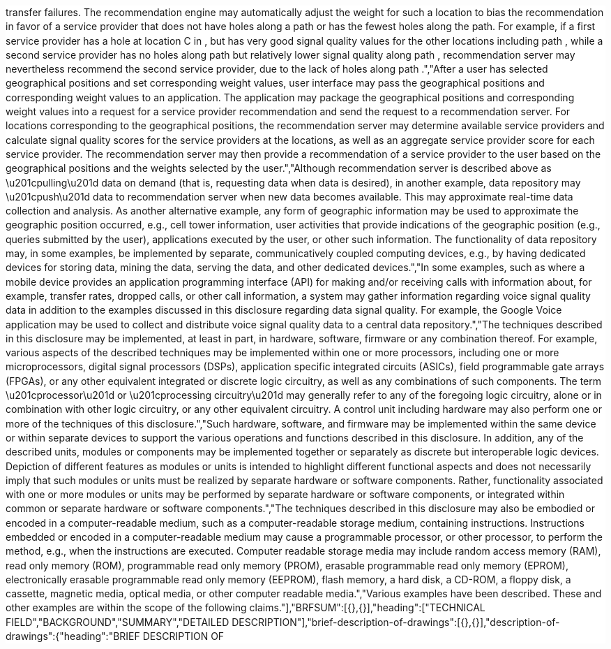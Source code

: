 transfer failures. The recommendation engine may automatically adjust the weight for such a location to bias the recommendation in favor of a service provider that does not have holes along a path or has the fewest holes along the path. For example, if a first service provider has a hole at location C in , but has very good signal quality values for the other locations including path , while a second service provider has no holes along path  but relatively lower signal quality along path , recommendation server may nevertheless recommend the second service provider, due to the lack of holes along path .","After a user has selected geographical positions and set corresponding weight values, user interface  may pass the geographical positions and corresponding weight values to an application. The application may package the geographical positions and corresponding weight values into a request for a service provider recommendation and send the request to a recommendation server. For locations corresponding to the geographical positions, the recommendation server may determine available service providers and calculate signal quality scores for the service providers at the locations, as well as an aggregate service provider score for each service provider. The recommendation server may then provide a recommendation of a service provider to the user based on the geographical positions and the weights selected by the user.","Although recommendation server  is described above as \u201cpulling\u201d data on demand (that is, requesting data when data is desired), in another example, data repository  may \u201cpush\u201d data to recommendation server  when new data becomes available. This may approximate real-time data collection and analysis. As another alternative example, any form of geographic information may be used to approximate the geographic position occurred, e.g., cell tower information, user activities that provide indications of the geographic position (e.g., queries submitted by the user), applications executed by the user, or other such information. The functionality of data repository  may, in some examples, be implemented by separate, communicatively coupled computing devices, e.g., by having dedicated devices for storing data, mining the data, serving the data, and other dedicated devices.","In some examples, such as where a mobile device provides an application programming interface (API) for making and\/or receiving calls with information about, for example, transfer rates, dropped calls, or other call information, a system may gather information regarding voice signal quality data in addition to the examples discussed in this disclosure regarding data signal quality. For example, the Google Voice application may be used to collect and distribute voice signal quality data to a central data repository.","The techniques described in this disclosure may be implemented, at least in part, in hardware, software, firmware or any combination thereof. For example, various aspects of the described techniques may be implemented within one or more processors, including one or more microprocessors, digital signal processors (DSPs), application specific integrated circuits (ASICs), field programmable gate arrays (FPGAs), or any other equivalent integrated or discrete logic circuitry, as well as any combinations of such components. The term \u201cprocessor\u201d or \u201cprocessing circuitry\u201d may generally refer to any of the foregoing logic circuitry, alone or in combination with other logic circuitry, or any other equivalent circuitry. A control unit including hardware may also perform one or more of the techniques of this disclosure.","Such hardware, software, and firmware may be implemented within the same device or within separate devices to support the various operations and functions described in this disclosure. In addition, any of the described units, modules or components may be implemented together or separately as discrete but interoperable logic devices. Depiction of different features as modules or units is intended to highlight different functional aspects and does not necessarily imply that such modules or units must be realized by separate hardware or software components. Rather, functionality associated with one or more modules or units may be performed by separate hardware or software components, or integrated within common or separate hardware or software components.","The techniques described in this disclosure may also be embodied or encoded in a computer-readable medium, such as a computer-readable storage medium, containing instructions. Instructions embedded or encoded in a computer-readable medium may cause a programmable processor, or other processor, to perform the method, e.g., when the instructions are executed. Computer readable storage media may include random access memory (RAM), read only memory (ROM), programmable read only memory (PROM), erasable programmable read only memory (EPROM), electronically erasable programmable read only memory (EEPROM), flash memory, a hard disk, a CD-ROM, a floppy disk, a cassette, magnetic media, optical media, or other computer readable media.","Various examples have been described. These and other examples are within the scope of the following claims."],"BRFSUM":[{},{}],"heading":["TECHNICAL FIELD","BACKGROUND","SUMMARY","DETAILED DESCRIPTION"],"brief-description-of-drawings":[{},{}],"description-of-drawings":{"heading":"BRIEF DESCRIPTION OF